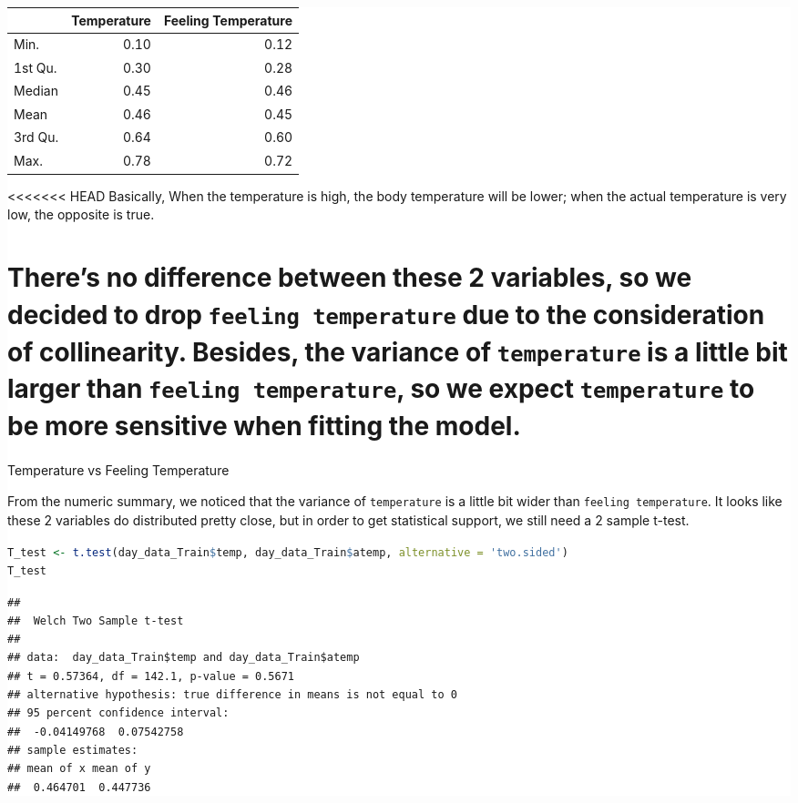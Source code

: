 |         | Temperature | Feeling Temperature |
| ------- | ----------: | ------------------: |
| Min.    |        0.10 |                0.12 |
| 1st Qu. |        0.30 |                0.28 |
| Median  |        0.45 |                0.46 |
| Mean    |        0.46 |                0.45 |
| 3rd Qu. |        0.64 |                0.60 |
| Max.    |        0.78 |                0.72 |

<<<<<<< HEAD
Basically, When the temperature is high, the body temperature will be
lower; when the actual temperature is very low, the opposite is true.

There’s no difference between these 2 variables, so we decided to drop
`feeling temperature` due to the consideration of collinearity. Besides,
the variance of `temperature` is a little bit larger than
`feeling temperature`, so we expect `temperature` to be more sensitive
when fitting the model.
=======
Temperature vs Feeling Temperature

From the numeric summary, we noticed that the variance of `temperature`
is a little bit wider than `feeling temperature`. It looks like these 2
variables do distributed pretty close, but in order to get statistical
support, we still need a 2 sample
t-test.

``` r
T_test <- t.test(day_data_Train$temp, day_data_Train$atemp, alternative = 'two.sided')
T_test
```

    ## 
    ##  Welch Two Sample t-test
    ## 
    ## data:  day_data_Train$temp and day_data_Train$atemp
    ## t = 0.57364, df = 142.1, p-value = 0.5671
    ## alternative hypothesis: true difference in means is not equal to 0
    ## 95 percent confidence interval:
    ##  -0.04149768  0.07542758
    ## sample estimates:
    ## mean of x mean of y 
    ##  0.464701  0.447736
